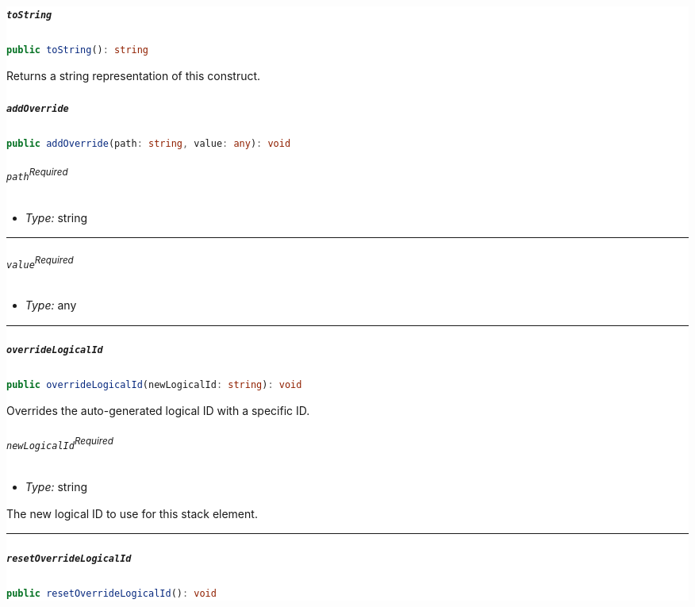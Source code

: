 ##### `toString` <a name="toString" id="@cdktf/provider-okta.trustedOrigin.TrustedOrigin.toString"></a>

```typescript
public toString(): string
```

Returns a string representation of this construct.

##### `addOverride` <a name="addOverride" id="@cdktf/provider-okta.trustedOrigin.TrustedOrigin.addOverride"></a>

```typescript
public addOverride(path: string, value: any): void
```

###### `path`<sup>Required</sup> <a name="path" id="@cdktf/provider-okta.trustedOrigin.TrustedOrigin.addOverride.parameter.path"></a>

- *Type:* string

---

###### `value`<sup>Required</sup> <a name="value" id="@cdktf/provider-okta.trustedOrigin.TrustedOrigin.addOverride.parameter.value"></a>

- *Type:* any

---

##### `overrideLogicalId` <a name="overrideLogicalId" id="@cdktf/provider-okta.trustedOrigin.TrustedOrigin.overrideLogicalId"></a>

```typescript
public overrideLogicalId(newLogicalId: string): void
```

Overrides the auto-generated logical ID with a specific ID.

###### `newLogicalId`<sup>Required</sup> <a name="newLogicalId" id="@cdktf/provider-okta.trustedOrigin.TrustedOrigin.overrideLogicalId.parameter.newLogicalId"></a>

- *Type:* string

The new logical ID to use for this stack element.

---

##### `resetOverrideLogicalId` <a name="resetOverrideLogicalId" id="@cdktf/provider-okta.trustedOrigin.TrustedOrigin.resetOverrideLogicalId"></a>

```typescript
public resetOverrideLogicalId(): void
```

